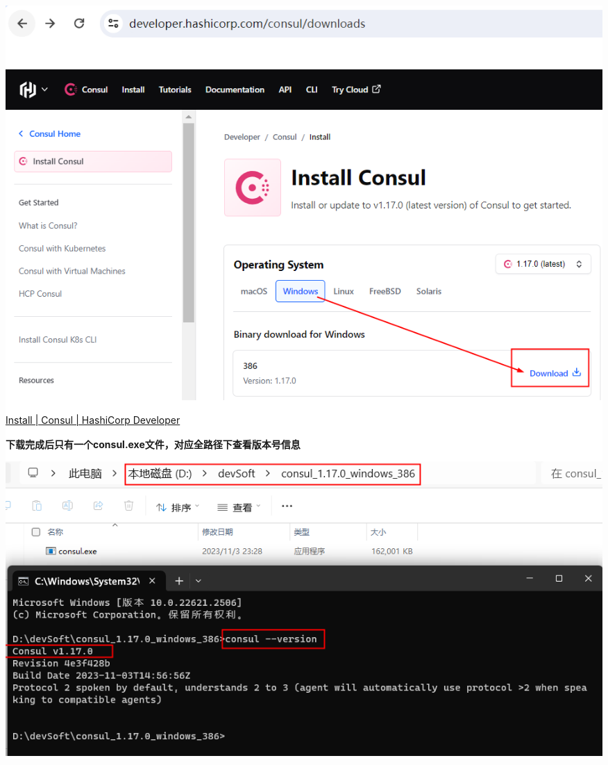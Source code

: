 ![](SpringCloud.assets\b62b6d67908d4b12a5f1d86e99d26476.png)

[Install | Consul | HashiCorp Developer](https://developer.hashicorp.com/consul/downloads "Install | Consul | HashiCorp Developer")

**下载完成后只有一个consul.exe文件，对应全路径下查看版本号信息**

![](SpringCloud.assets\6862028d3396427582bcef263618ef50.png)
